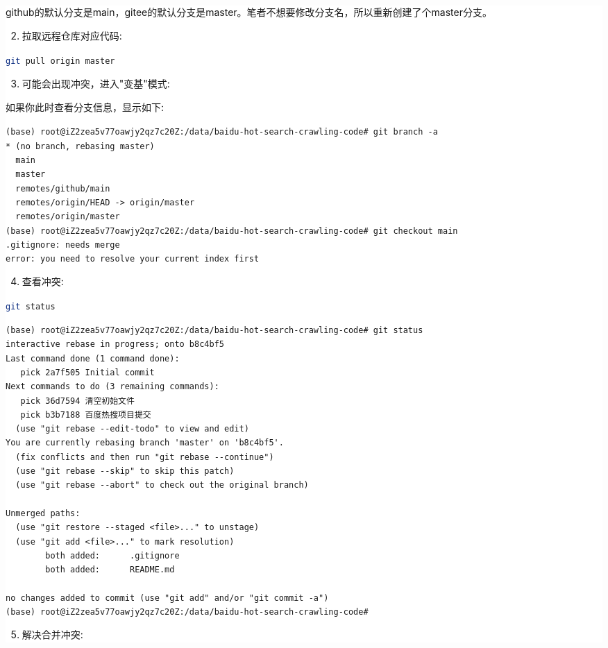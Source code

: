 github的默认分支是main，gitee的默认分支是master。笔者不想要修改分支名，所以重新创建了个master分支。<br>

2. 拉取远程仓库对应代码:

```bash
git pull origin master
```

3. 可能会出现冲突，进入"变基"模式:

如果你此时查看分支信息，显示如下:<br>

```log
(base) root@iZ2zea5v77oawjy2qz7c20Z:/data/baidu-hot-search-crawling-code# git branch -a
* (no branch, rebasing master)
  main
  master
  remotes/github/main
  remotes/origin/HEAD -> origin/master
  remotes/origin/master
(base) root@iZ2zea5v77oawjy2qz7c20Z:/data/baidu-hot-search-crawling-code# git checkout main
.gitignore: needs merge
error: you need to resolve your current index first
```

4. 查看冲突:

```bash
git status
```

```log
(base) root@iZ2zea5v77oawjy2qz7c20Z:/data/baidu-hot-search-crawling-code# git status
interactive rebase in progress; onto b8c4bf5
Last command done (1 command done):
   pick 2a7f505 Initial commit
Next commands to do (3 remaining commands):
   pick 36d7594 清空初始文件
   pick b3b7188 百度热搜项目提交
  (use "git rebase --edit-todo" to view and edit)
You are currently rebasing branch 'master' on 'b8c4bf5'.
  (fix conflicts and then run "git rebase --continue")
  (use "git rebase --skip" to skip this patch)
  (use "git rebase --abort" to check out the original branch)

Unmerged paths:
  (use "git restore --staged <file>..." to unstage)
  (use "git add <file>..." to mark resolution)
        both added:      .gitignore
        both added:      README.md

no changes added to commit (use "git add" and/or "git commit -a")
(base) root@iZ2zea5v77oawjy2qz7c20Z:/data/baidu-hot-search-crawling-code# 
```

5. 解决合并冲突:

